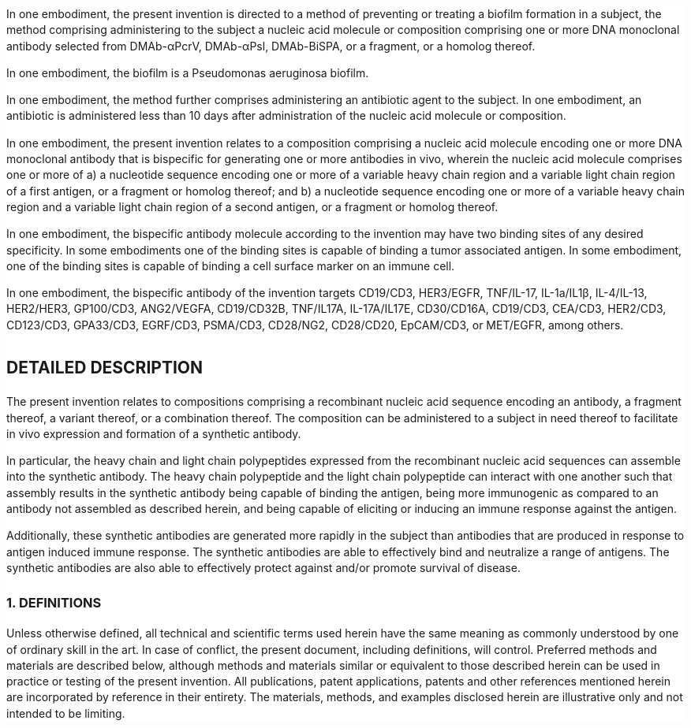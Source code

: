In one embodiment, the present invention is directed to a method of preventing or treating a biofilm formation in a subject, the method comprising administering to the subject a nucleic acid molecule or composition comprising one or more DNA monoclonal antibody selected from DMAb-αPcrV, DMAb-αPsl, DMAb-BiSPA, or a fragment, or a homolog thereof.

In one embodiment, the biofilm is a Pseudomonas aeruginosa biofilm.

In one embodiment, the method further comprises administering an antibiotic agent to the subject. In one embodiment, an antibiotic is administered less than 10 days after administration of the nucleic acid molecule or composition.

In one embodiment, the present invention relates to a composition comprising a nucleic acid molecule encoding one or more DNA monoclonal antibody that is bispecific for generating one or more antibodies in vivo, wherein the nucleic acid molecule comprises one or more of a) a nucleotide sequence encoding one or more of a variable heavy chain region and a variable light chain region of a first antigen, or a fragment or homolog thereof; and b) a nucleotide sequence encoding one or more of a variable heavy chain region and a variable light chain region of a second antigen, or a fragment or homolog thereof.

In one embodiment, the bispecific antibody molecule according to the invention may have two binding sites of any desired specificity. In some embodiments one of the binding sites is capable of binding a tumor associated antigen. In some embodiment, one of the binding sites is capable of binding a cell surface marker on an immune cell.

In one embodiment, the bispecific antibody of the invention targets CD19/CD3, HER3/EGFR, TNF/IL-17, IL-1a/IL1β, IL-4/IL-13, HER2/HER3, GP100/CD3, ANG2/VEGFA, CD19/CD32B, TNF/IL17A, IL-17A/IL17E, CD30/CD16A, CD19/CD3, CEA/CD3, HER2/CD3, CD123/CD3, GPA33/CD3, EGRF/CD3, PSMA/CD3, CD28/NG2, CD28/CD20, EpCAM/CD3, or MET/EGFR, among others.

## DETAILED DESCRIPTION

The present invention relates to compositions comprising a recombinant nucleic acid sequence encoding an antibody, a fragment thereof, a variant thereof, or a combination thereof. The composition can be administered to a subject in need thereof to facilitate in vivo expression and formation of a synthetic antibody.

In particular, the heavy chain and light chain polypeptides expressed from the recombinant nucleic acid sequences can assemble into the synthetic antibody. The heavy chain polypeptide and the light chain polypeptide can interact with one another such that assembly results in the synthetic antibody being capable of binding the antigen, being more immunogenic as compared to an antibody not assembled as described herein, and being capable of eliciting or inducing an immune response against the antigen.

Additionally, these synthetic antibodies are generated more rapidly in the subject than antibodies that are produced in response to antigen induced immune response. The synthetic antibodies are able to effectively bind and neutralize a range of antigens. The synthetic antibodies are also able to effectively protect against and/or promote survival of disease.

### 1. DEFINITIONS

Unless otherwise defined, all technical and scientific terms used herein have the same meaning as commonly understood by one of ordinary skill in the art. In case of conflict, the present document, including definitions, will control. Preferred methods and materials are described below, although methods and materials similar or equivalent to those described herein can be used in practice or testing of the present invention. All publications, patent applications, patents and other references mentioned herein are incorporated by reference in their entirety. The materials, methods, and examples disclosed herein are illustrative only and not intended to be limiting.
